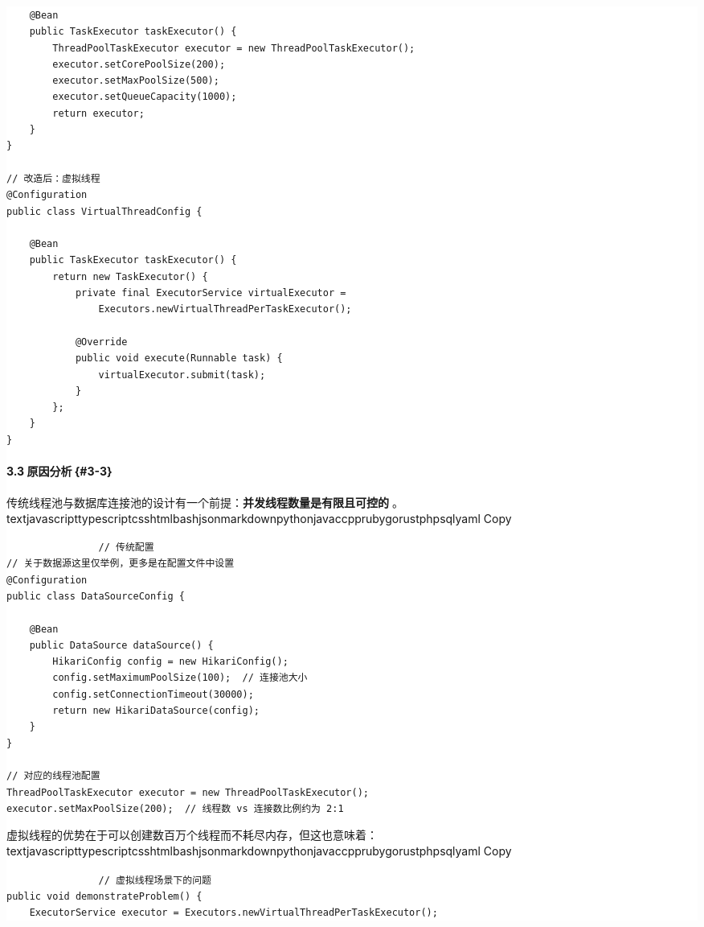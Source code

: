         @Bean
        public TaskExecutor taskExecutor() {
            ThreadPoolTaskExecutor executor = new ThreadPoolTaskExecutor();
            executor.setCorePoolSize(200);
            executor.setMaxPoolSize(500);
            executor.setQueueCapacity(1000);
            return executor;
        }
    }

    // 改造后：虚拟线程
    @Configuration
    public class VirtualThreadConfig {

        @Bean
        public TaskExecutor taskExecutor() {
            return new TaskExecutor() {
                private final ExecutorService virtualExecutor = 
                    Executors.newVirtualThreadPerTaskExecutor();
                
                @Override
                public void execute(Runnable task) {
                    virtualExecutor.submit(task);
                }
            };
        }
    }
              
#### 3.3 原因分析 {#3-3}

传统线程池与数据库连接池的设计有一个前提：**并发线程数量是有限且可控的** 。  
textjavascripttypescriptcsshtmlbashjsonmarkdownpythonjavaccpprubygorustphpsqlyaml Copy

                    // 传统配置
    // 关于数据源这里仅举例，更多是在配置文件中设置
    @Configuration
    public class DataSourceConfig {

        @Bean
        public DataSource dataSource() {
            HikariConfig config = new HikariConfig();
            config.setMaximumPoolSize(100);  // 连接池大小
            config.setConnectionTimeout(30000);
            return new HikariDataSource(config);
        }
    }

    // 对应的线程池配置
    ThreadPoolTaskExecutor executor = new ThreadPoolTaskExecutor();
    executor.setMaxPoolSize(200);  // 线程数 vs 连接数比例约为 2:1
              
虚拟线程的优势在于可以创建数百万个线程而不耗尽内存，但这也意味着：  
textjavascripttypescriptcsshtmlbashjsonmarkdownpythonjavaccpprubygorustphpsqlyaml Copy

                    // 虚拟线程场景下的问题
    public void demonstrateProblem() {
        ExecutorService executor = Executors.newVirtualThreadPerTaskExecutor();
        